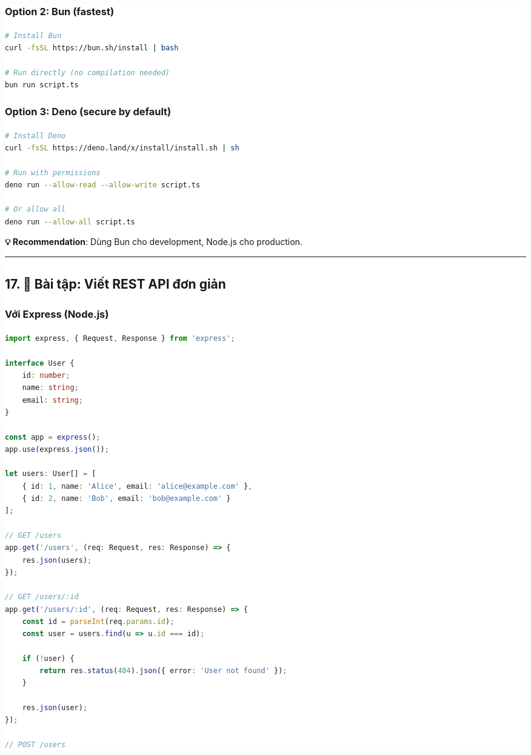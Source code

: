 ### Option 2: Bun (fastest)
```bash
# Install Bun
curl -fsSL https://bun.sh/install | bash

# Run directly (no compilation needed)
bun run script.ts
```

### Option 3: Deno (secure by default)
```bash
# Install Deno
curl -fsSL https://deno.land/x/install/install.sh | sh

# Run with permissions
deno run --allow-read --allow-write script.ts

# Or allow all
deno run --allow-all script.ts
```

**💡 Recommendation**: Dùng Bun cho development, Node.js cho production.

---

## 17. 🧪 Bài tập: Viết REST API đơn giản

### Với Express (Node.js)
```typescript
import express, { Request, Response } from 'express';

interface User {
    id: number;
    name: string;
    email: string;
}

const app = express();
app.use(express.json());

let users: User[] = [
    { id: 1, name: 'Alice', email: 'alice@example.com' },
    { id: 2, name: 'Bob', email: 'bob@example.com' }
];

// GET /users
app.get('/users', (req: Request, res: Response) => {
    res.json(users);
});

// GET /users/:id
app.get('/users/:id', (req: Request, res: Response) => {
    const id = parseInt(req.params.id);
    const user = users.find(u => u.id === id);
    
    if (!user) {
        return res.status(404).json({ error: 'User not found' });
    }
    
    res.json(user);
});

// POST /users
```